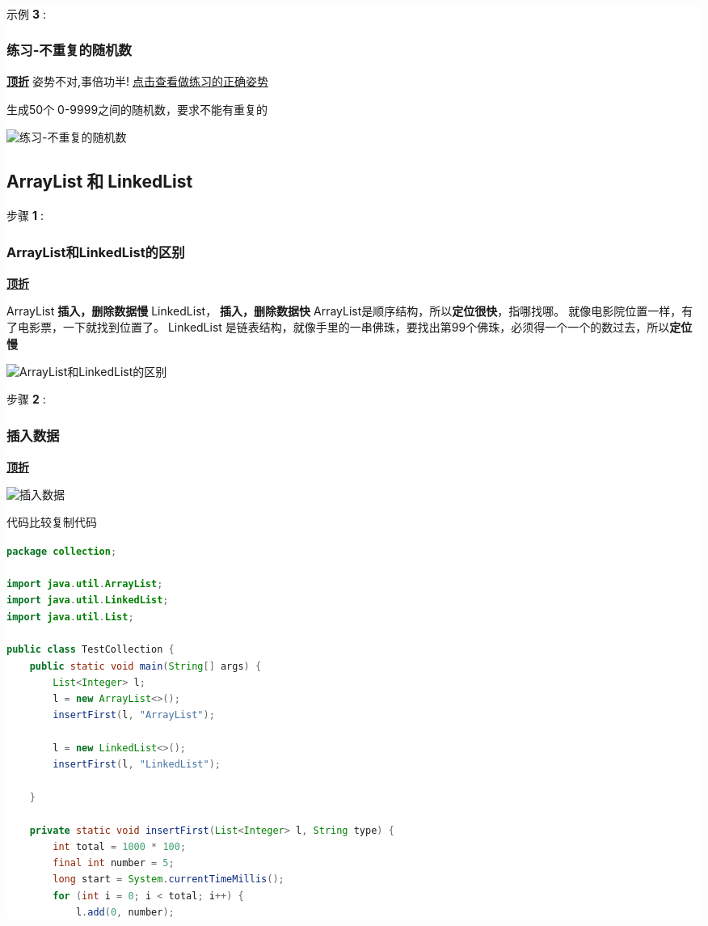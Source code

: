 



 示例 **3** : 

### 练习-不重复的随机数 

  [**顶**](https://how2j.cn/k/collection/collection-arraylist-vs-hashset/367.html#)[**折**](https://how2j.cn/k/collection/collection-arraylist-vs-hashset/367.html#nowhere) 姿势不对,事倍功半! [点击查看做练习的正确姿势](https://how2j.cn/k/collection/collection-arraylist-vs-hashset/367.html#nowhere)

生成50个 0-9999之间的随机数，要求不能有重复的

![练习-不重复的随机数](https://stepimagewm.how2j.cn/2520.png)

## ArrayList 和 LinkedList

 步骤 **1** : 

### ArrayList和LinkedList的区别

[**顶**](https://how2j.cn/k/collection/collection-arraylist-vs-linkedlist/690.html#)[**折**](https://how2j.cn/k/collection/collection-arraylist-vs-linkedlist/690.html#nowhere)

ArrayList **插入，删除数据慢**
LinkedList， **插入，删除数据快**
ArrayList是顺序结构，所以**定位很快**，指哪找哪。 就像电影院位置一样，有了电影票，一下就找到位置了。
LinkedList 是链表结构，就像手里的一串佛珠，要找出第99个佛珠，必须得一个一个的数过去，所以**定位慢**

![ArrayList和LinkedList的区别](https://stepimagewm.how2j.cn/799.png)



 步骤 **2** : 

### 插入数据

[**顶**](https://how2j.cn/k/collection/collection-arraylist-vs-linkedlist/690.html#)[**折**](https://how2j.cn/k/collection/collection-arraylist-vs-linkedlist/690.html#nowhere)

![插入数据](https://stepimagewm.how2j.cn/2507.png)

代码比较复制代码

```java
package collection;
 
import java.util.ArrayList;
import java.util.LinkedList;
import java.util.List;
 
public class TestCollection {
    public static void main(String[] args) {
        List<Integer> l;
        l = new ArrayList<>();
        insertFirst(l, "ArrayList");
 
        l = new LinkedList<>();
        insertFirst(l, "LinkedList");
 
    }
 
    private static void insertFirst(List<Integer> l, String type) {
        int total = 1000 * 100;
        final int number = 5;
        long start = System.currentTimeMillis();
        for (int i = 0; i < total; i++) {
            l.add(0, number);
```